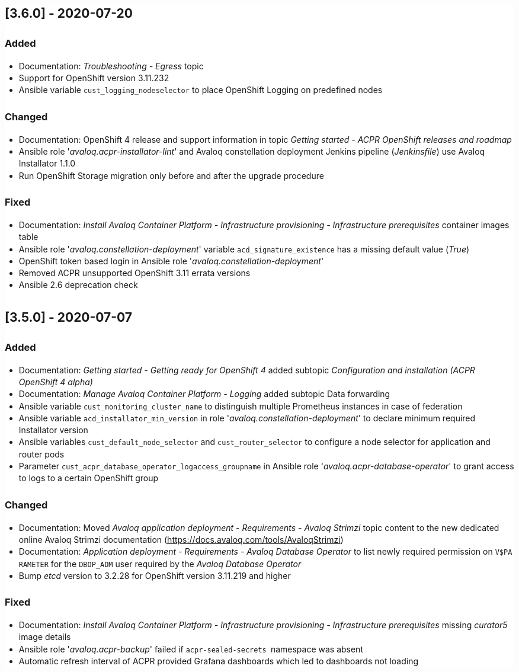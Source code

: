 ## [3.6.0] - 2020-07-20
### Added
- Documentation: *Troubleshooting - Egress* topic
- Support for OpenShift version 3.11.232
- Ansible variable `cust_logging_nodeselector` to place OpenShift Logging on predefined
  nodes
### Changed
- Documentation: OpenShift 4 release and support information in topic *Getting started -
  ACPR OpenShift releases and roadmap*
- Ansible role '*avaloq.acpr-installator-lint*' and Avaloq constellation deployment
  Jenkins pipeline (*Jenkinsfile*) use Avaloq Installator 1.1.0
- Run OpenShift Storage migration only before and after the upgrade procedure
### Fixed
- Documentation: *Install Avaloq Container Platform - Infrastructure provisioning -
  Infrastructure prerequisites* container images table
- Ansible role '*avaloq.constellation-deployment*' variable `acd_signature_existence` has
  a missing default value (_True_)
- OpenShift token based login in Ansible role '*avaloq.constellation-deployment*'
- Removed ACPR unsupported OpenShift 3.11 errata versions
- Ansible 2.6 deprecation check

## [3.5.0] - 2020-07-07
### Added
- Documentation: *Getting started - Getting ready for OpenShift 4* added subtopic
  *Configuration and installation (ACPR OpenShift 4 _alpha_)*
- Documentation: *Manage Avaloq Container Platform - Logging* added subtopic Data
  forwarding
- Ansible variable `cust_monitoring_cluster_name` to distinguish multiple Prometheus
  instances in case of federation
- Ansible variable `acd_installator_min_version` in role
  '*avaloq.constellation-deployment*' to declare minimum required Installator version
- Ansible variables `cust_default_node_selector` and `cust_router_selector` to configure
  a node selector for application and router pods
- Parameter `cust_acpr_database_operator_logaccess_groupname` in Ansible role
  '*avaloq.acpr-database-operator*' to grant access to logs to a certain OpenShift group
### Changed
- Documentation: Moved *Avaloq application deployment - Requirements - Avaloq Strimzi*
  topic content to the new dedicated online Avaloq Strimzi documentation
  (https://docs.avaloq.com/tools/AvaloqStrimzi)
- Documentation: *Application deployment - Requirements - Avaloq Database Operator* to
  list newly required permission on `V$PARAMETER` for the `DBOP_ADM` user required by the
  _Avaloq Database Operator_
- Bump *etcd* version to 3.2.28 for OpenShift version 3.11.219 and higher
### Fixed
- Documentation: *Install Avaloq Container Platform - Infrastructure provisioning -
  Infrastructure prerequisites* missing _curator5_ image details
- Ansible role '*avaloq.acpr-backup*' failed if `acpr-sealed-secrets `namespace was absent
- Automatic refresh interval of ACPR provided Grafana dashboards which led to dashboards
  not loading
